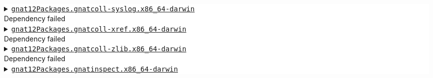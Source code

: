 <tr>
<td>
<details><summary>
<tt><a href='https://hydra.nixos.org/build/307830054'>gnat12Packages.gnatcoll-syslog.x86_64-darwin</a></tt>
</summary></details>
</td>
<td>Dependency failed</td>
</tr>
<tr>
<td>
<details><summary>
<tt><a href='https://hydra.nixos.org/build/307830058'>gnat12Packages.gnatcoll-xref.x86_64-darwin</a></tt>
</summary></details>
</td>
<td>Dependency failed</td>
</tr>
<tr>
<td>
<details><summary>
<tt><a href='https://hydra.nixos.org/build/307830056'>gnat12Packages.gnatcoll-zlib.x86_64-darwin</a></tt>
</summary></details>
</td>
<td>Dependency failed</td>
</tr>
<tr>
<td>
<details><summary>
<tt><a href='https://hydra.nixos.org/build/307830062'>gnat12Packages.gnatinspect.x86_64-darwin</a></tt>
</summary>
<ul>
<li>